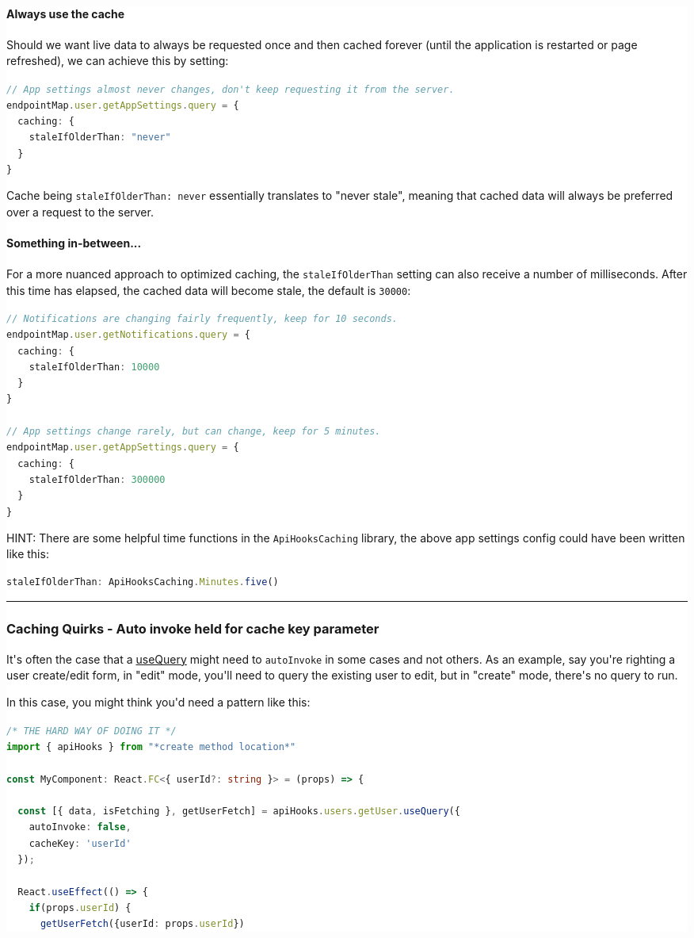 #### Always use the cache

Should we want live data to always be requested once and then cached forever (until the application is restarted or page refreshed), we can achieve this by setting:
```TypeScript
// App settings almost never changes, don't keep requesting it from the server.
endpointMap.user.getAppSettings.query = {
  caching: {
    staleIfOlderThan: "never"
  }
}
```
Cache being `staleIfOlderThan: never` essentially translates to "never stale", meaning that cached data will always be preferred over a request to the server.

#### Something in-between...

For a more nuanced approach to optimized caching, the `staleIfOlderThan` setting can also receive a number of milliseconds. After this time has elapsed, the cached data will become stale, the default is `30000`:
```TypeScript
// Notifications are changing fairly frequently, keep for 10 seconds.
endpointMap.user.getNotifications.query = {
  caching: {
    staleIfOlderThan: 10000
  }
}

// App settings change rarely, but can change, keep for 5 minutes.
endpointMap.user.getAppSettings.query = {
  caching: {
    staleIfOlderThan: 300000
  }
}
```

HINT: There are some helpful time functions in the `ApiHooksCaching` library, the above app settings config could have been written like this:
```TypeScript
staleIfOlderThan: ApiHooksCaching.Minutes.five()
```

---

### Caching Quirks - Auto invoke held for cache key parameter

It's often the case that a [useQuery](hooks.md#usequery) might need to `autoInvoke` in some cases and not others. As an example, say you're righting a user create/edit form, in "edit" mode, you'll need to query the existing user to edit, but in "create" mode, there's no query to run.

In this case, you might think you'd need a pattern like this:

```TypeScript
/* THE HARD WAY OF DOING IT */
import { apiHooks } from "*create method location*"

const MyComponent: React.FC<{ userId?: string }> = (props) => {

  const [{ data, isFetching }, getUserFetch] = apiHooks.users.getUser.useQuery({
    autoInvoke: false,
    cacheKey: 'userId'
  });

  React.useEffect(() => {
    if(props.userId) {
      getUserFetch({userId: props.userId})
```